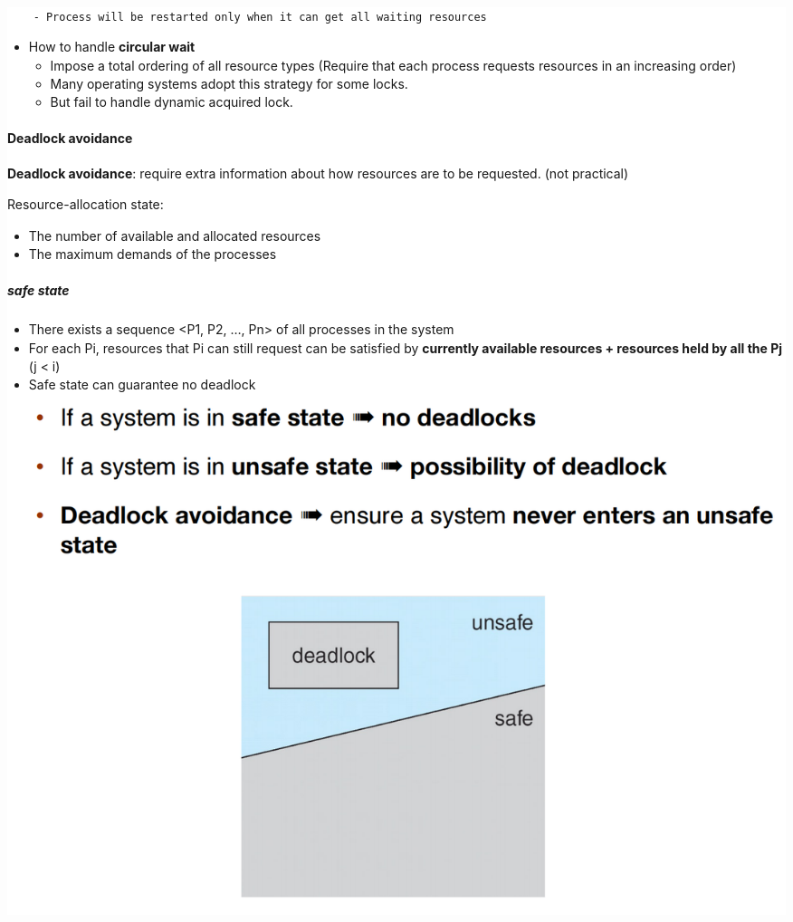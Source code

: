         - Process will be restarted only when it can get all waiting resources
- How to handle **circular wait**
    - Impose a total ordering of all resource types (Require that each process requests resources in an increasing order)
    - Many operating systems adopt this strategy for some locks.
    - But fail to handle dynamic acquired lock.

#### Deadlock avoidance

**Deadlock avoidance**: require extra information about how resources are to be requested. (not practical)

Resource-allocation state: 
- The number of available and allocated resources
- The maximum demands of the processes

##### safe state

- There exists a sequence <P1, P2, …, Pn> of all processes in the system
- For each Pi, resources that Pi can still request can be satisfied by **currently available resources + resources held by all the Pj** (j < i)
- Safe state can guarantee no deadlock ![](attachments/6_Synchronization-6.png)
